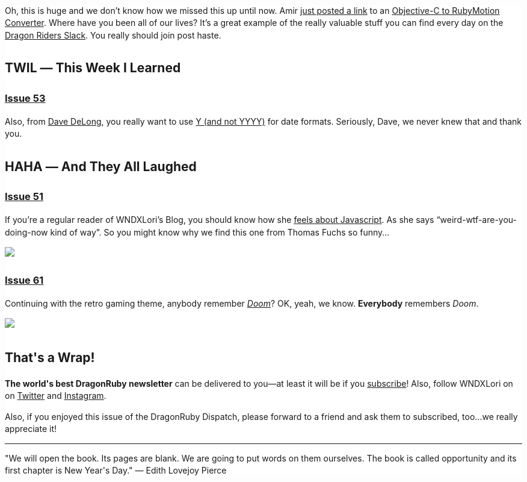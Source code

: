 Oh, this is huge and we don’t know how we missed this up until now. Amir [just posted a link](/s/9Fh9h1) to an [Objective-C to RubyMotion Converter](/s/tM333P). Where have you been all of our lives? It’s a great example of the really valuable stuff you can find every day on the [Dragon Riders Slack](/s/ttZ0t0). You really should join post haste.

## TWIL ― This Week I Learned

### [Issue 53](/s/o6oQbQ)

Also, from [Dave DeLong](/s/qbbbWW), you really want to use [Y (and not YYYY)](/s/6111pp) for date formats. Seriously, Dave, we never knew that and thank you.

## HAHA ― And They All Laughed

### [Issue 51](/s/MM3rM2)

If you’re a regular reader of WNDXLori’s Blog, you should know how she [feels about Javascript](/s/KlLKll). As she says “weird-wtf-are-you-doing-now kind of way”. So you might know why we find this one from Thomas Fuchs so funny…

![](http://intellog.com/assets/bouman-590x720.png)

### [Issue 61](/s/JJdSd0)

Continuing with the retro gaming theme, anybody remember _[Doom](/s/wwZZZZ)_? OK, yeah, we know. **Everybody** remembers _Doom_.

![](https://dragonrubydispatch.com/assets/images/the-difference-590x787.png)

## That's a Wrap!

**The world's best DragonRuby newsletter** can be delivered to you—at least it will be if you [subscribe](/s/jj8ee8)! Also, follow WNDXLori on on [Twitter](/s/NNNNNN) and [Instagram](/s/IlD8D7).

Also, if you enjoyed this issue of the DragonRuby Dispatch, please forward to a friend and ask them to subscribed, too...we really appreciate it!

---------------------------------------

"We will open the book. Its pages are blank. We are going to put words on them ourselves. The book is called opportunity and its first chapter is New Year's Day." ― Edith Lovejoy Pierce
